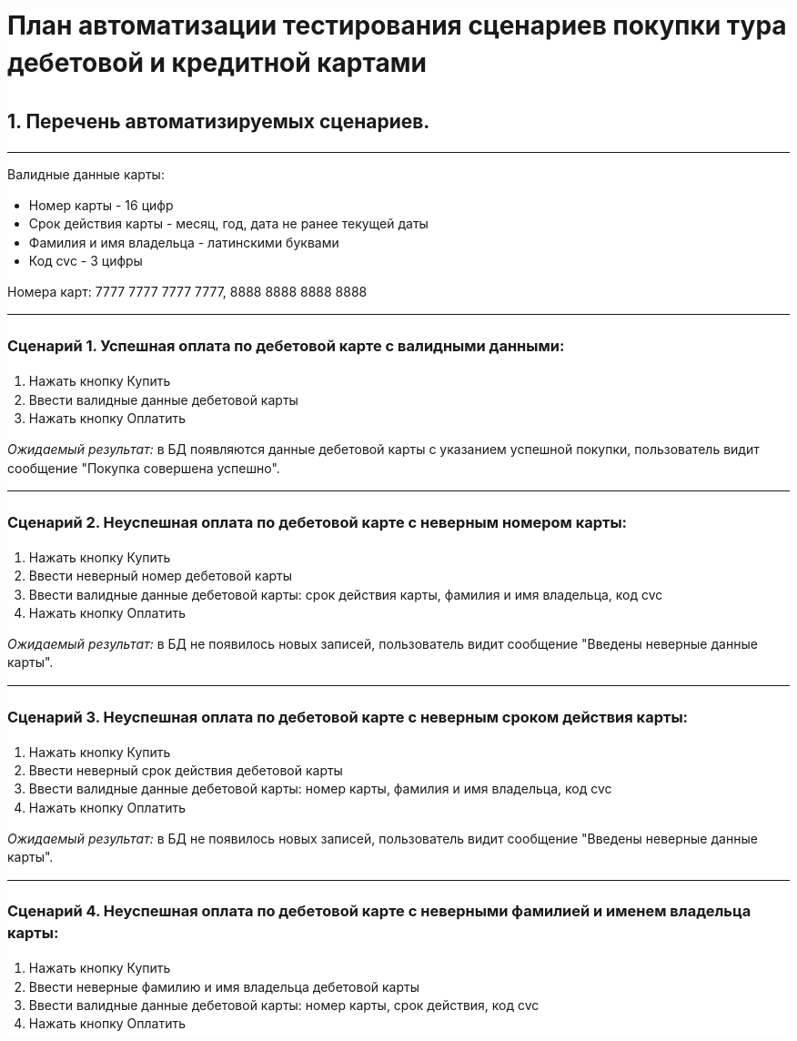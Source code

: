 # План автоматизации тестирования сценариев покупки тура дебетовой и кредитной картами
## 1. Перечень автоматизируемых сценариев.
***
Валидные данные карты:
- Номер карты - 16 цифр
- Срок действия карты - месяц, год, дата не ранее текущей даты
- Фамилия и имя владельца - латинскими буквами
- Код cvc - 3 цифры

Номера карт: 7777 7777 7777 7777, 8888 8888 8888 8888
***

### Сценарий 1. Успешная оплата по дебетовой карте с валидными данными:
1. Нажать кнопку Купить
2. Ввести валидные данные дебетовой карты
3. Нажать кнопку Оплатить

*Ожидаемый результат:* в БД появляются данные дебетовой карты с указанием успешной покупки, пользователь видит сообщение "Покупка совершена успешно".
***
### Сценарий 2. Неуспешная оплата по дебетовой карте с неверным номером карты:
1. Нажать кнопку Купить
2. Ввести неверный номер дебетовой карты
3. Ввести валидные данные дебетовой карты: срок действия карты, фамилия и имя владельца, код cvc
4. Нажать кнопку Оплатить

*Ожидаемый результат:* в БД не появилось новых записей, пользователь видит сообщение "Введены неверные данные карты".
***
### Сценарий 3. Неуспешная оплата по дебетовой карте с неверным сроком действия карты:
1. Нажать кнопку Купить
2. Ввести неверный срок действия дебетовой карты
3. Ввести валидные данные дебетовой карты: номер карты, фамилия и имя владельца, код cvc
4. Нажать кнопку Оплатить

*Ожидаемый результат:* в БД не появилось новых записей, пользователь видит сообщение "Введены неверные данные карты".
***
### Сценарий 4. Неуспешная оплата по дебетовой карте с неверными фамилией и именем владельца карты:
1. Нажать кнопку Купить
2. Ввести неверные фамилию и имя владельца дебетовой карты
3. Ввести валидные данные дебетовой карты: номер карты, срок действия, код cvc
4. Нажать кнопку Оплатить
